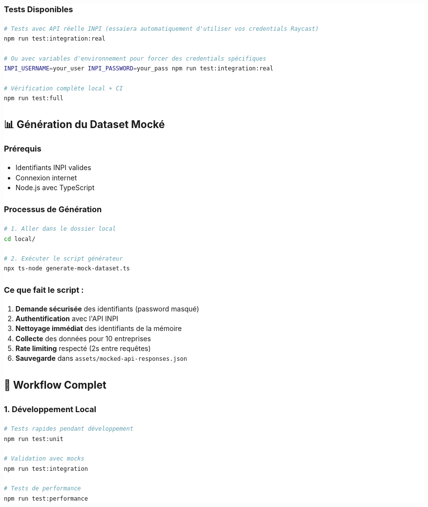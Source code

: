 ### Tests Disponibles
```bash
# Tests avec API réelle INPI (essaiera automatiquement d'utiliser vos credentials Raycast)
npm run test:integration:real

# Ou avec variables d'environnement pour forcer des credentials spécifiques
INPI_USERNAME=your_user INPI_PASSWORD=your_pass npm run test:integration:real

# Vérification complète local + CI
npm run test:full
```

## 📊 Génération du Dataset Mocké

### Prérequis
- Identifiants INPI valides
- Connexion internet
- Node.js avec TypeScript

### Processus de Génération
```bash
# 1. Aller dans le dossier local
cd local/

# 2. Exécuter le script générateur
npx ts-node generate-mock-dataset.ts
```

### Ce que fait le script :
1. **Demande sécurisée** des identifiants (password masqué)
2. **Authentification** avec l'API INPI
3. **Nettoyage immédiat** des identifiants de la mémoire
4. **Collecte** des données pour 10 entreprises
5. **Rate limiting** respecté (2s entre requêtes)
6. **Sauvegarde** dans `assets/mocked-api-responses.json`

## 🔄 Workflow Complet

### 1. Développement Local
```bash
# Tests rapides pendant développement
npm run test:unit

# Validation avec mocks
npm run test:integration  

# Tests de performance
npm run test:performance
```
